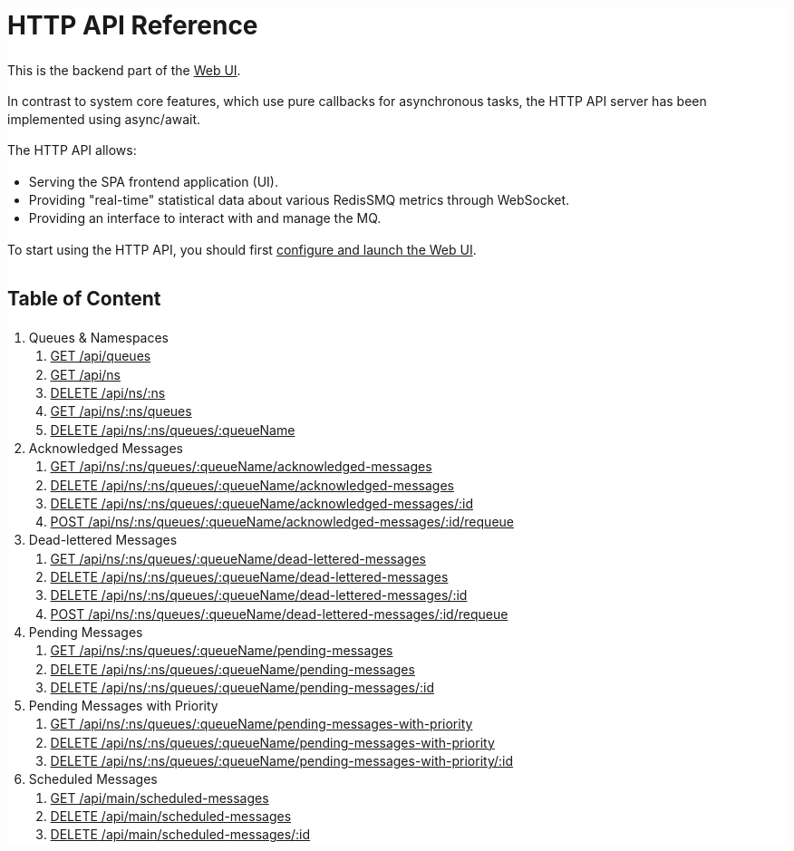 # HTTP API Reference

This is the backend part of the [Web UI](/docs/web-ui.md). 

In contrast to system core features, which use pure callbacks for asynchronous tasks, the HTTP API server has been implemented 
using async/await. 

The HTTP API allows:

- Serving the SPA frontend application (UI).
- Providing "real-time" statistical data about various RedisSMQ metrics through WebSocket.
- Providing an interface to interact with and manage the MQ.

To start using the HTTP API, you should first [configure and launch the Web UI](/docs/web-ui.md).

## Table of Content

1. Queues & Namespaces
   1. [GET /api/queues](#get-apiqueues)
   2. [GET /api/ns](#get-apins)
   3. [DELETE /api/ns/:ns](#delete-apinsns)
   4. [GET /api/ns/:ns/queues](#get-apinsnsqueues)
   5. [DELETE /api/ns/:ns/queues/:queueName](#delete-apinsnsqueuesqueuename)
2. Acknowledged Messages
   1. [GET /api/ns/:ns/queues/:queueName/acknowledged-messages](#get-apinsnsqueuesqueuenameacknowledged-messages)
   2. [DELETE /api/ns/:ns/queues/:queueName/acknowledged-messages](#delete-apinsnsqueuesqueuenameacknowledged-messages)
   3. [DELETE /api/ns/:ns/queues/:queueName/acknowledged-messages/:id](#delete-apinsnsqueuesqueuenameacknowledged-messagesid)
   4. [POST /api/ns/:ns/queues/:queueName/acknowledged-messages/:id/requeue](#post-apinsnsqueuesqueuenameacknowledged-messagesidrequeue)
3. Dead-lettered Messages
   1. [GET /api/ns/:ns/queues/:queueName/dead-lettered-messages](#get-apinsnsqueuesqueuenamedead-lettered-messages)
   2. [DELETE /api/ns/:ns/queues/:queueName/dead-lettered-messages](#delete-apinsnsqueuesqueuenamedead-lettered-messages)
   3. [DELETE /api/ns/:ns/queues/:queueName/dead-lettered-messages/:id](#delete-apinsnsqueuesqueuenamedead-lettered-messagesid)
   4. [POST /api/ns/:ns/queues/:queueName/dead-lettered-messages/:id/requeue](#post-apinsnsqueuesqueuenamedead-lettered-messagesidrequeue)
4. Pending Messages
   1. [GET /api/ns/:ns/queues/:queueName/pending-messages](#delete-apinsnsqueuesqueuenamepending-messages)
   2. [DELETE /api/ns/:ns/queues/:queueName/pending-messages](#delete-apinsnsqueuesqueuenamepending-messages)
   3. [DELETE /api/ns/:ns/queues/:queueName/pending-messages/:id](#delete-apinsnsqueuesqueuenamepending-messagesid)
5. Pending Messages with Priority
   1. [GET /api/ns/:ns/queues/:queueName/pending-messages-with-priority](#get-apinsnsqueuesqueuenamepending-messages-with-priority)
   2. [DELETE /api/ns/:ns/queues/:queueName/pending-messages-with-priority](#delete-apinsnsqueuesqueuenamepending-messages-with-priority)
   3. [DELETE /api/ns/:ns/queues/:queueName/pending-messages-with-priority/:id](#delete-apinsnsqueuesqueuenamepending-messages-with-priorityid)
6. Scheduled Messages
   1. [GET /api/main/scheduled-messages](#get-apimainscheduled-messages)
   2. [DELETE /api/main/scheduled-messages](#delete-apimainscheduled-messages)
   3. [DELETE /api/main/scheduled-messages/:id](#delete-apimainscheduled-messagesid)
   